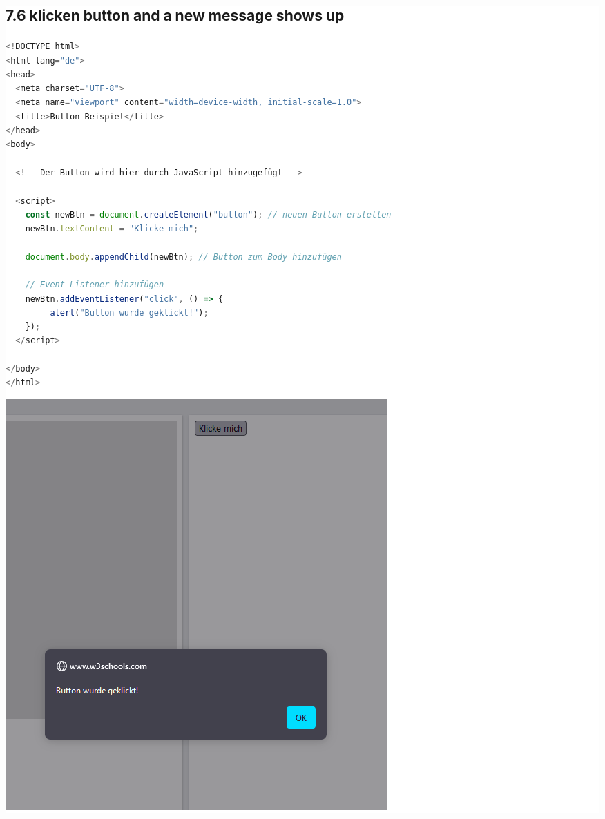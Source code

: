 ## 7.6 klicken button and a new message shows up 

```js
<!DOCTYPE html>
<html lang="de">
<head>
  <meta charset="UTF-8">
  <meta name="viewport" content="width=device-width, initial-scale=1.0">
  <title>Button Beispiel</title>
</head>
<body>

  <!-- Der Button wird hier durch JavaScript hinzugefügt -->

  <script>
    const newBtn = document.createElement("button"); // neuen Button erstellen
    newBtn.textContent = "Klicke mich";
    
    document.body.appendChild(newBtn); // Button zum Body hinzufügen

    // Event-Listener hinzufügen
    newBtn.addEventListener("click", () => {
	     alert("Button wurde geklickt!");
    });
  </script>
  
</body>
</html>
```

![](image/Pasted%20image%2020241211210540.png)
